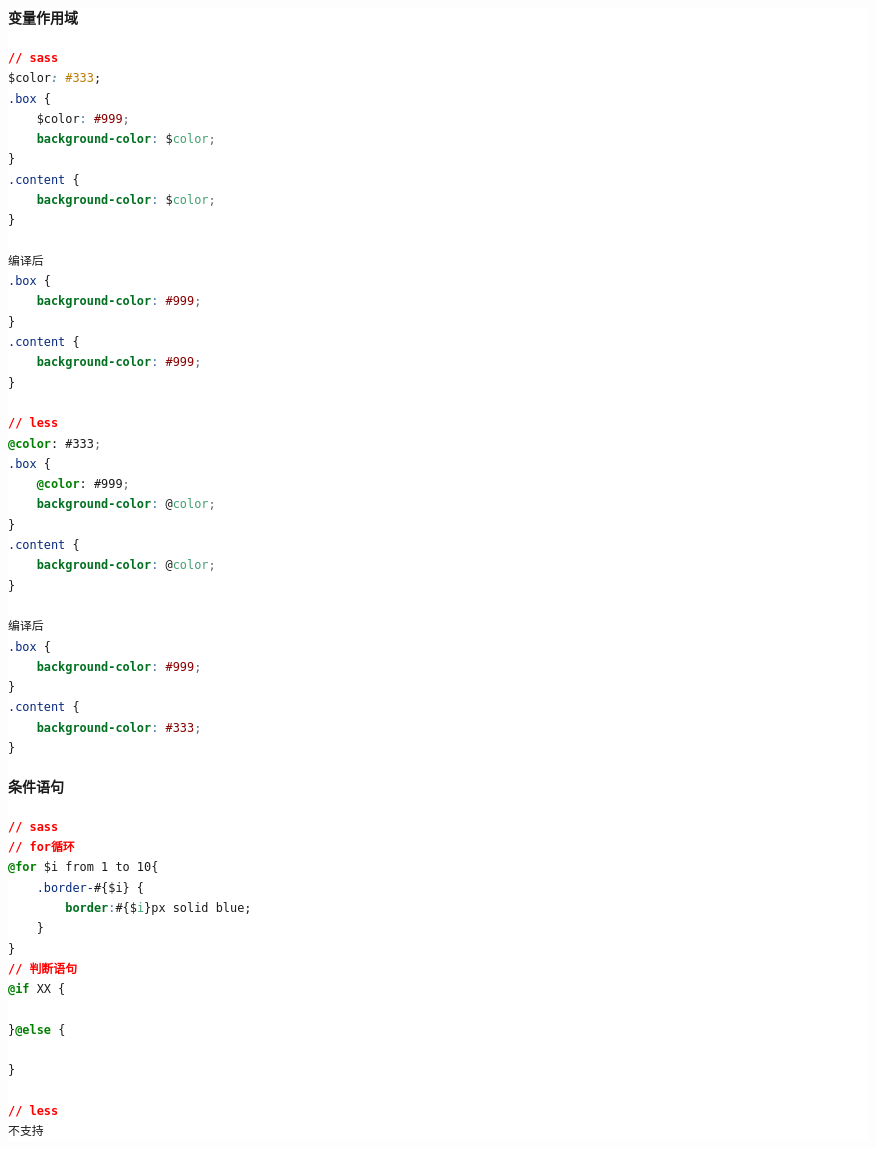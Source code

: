 #### 变量作用域

```css
// sass
$color: #333;
.box {
    $color: #999;
    background-color: $color;
}
.content {
    background-color: $color;
}

编译后
.box {
    background-color: #999;
}
.content {
    background-color: #999;
}

// less
@color: #333;
.box {
    @color: #999;
    background-color: @color;
}
.content {
    background-color: @color;
}

编译后
.box {
    background-color: #999;
}
.content {
    background-color: #333;
}
```

#### 条件语句

```css
// sass
// for循环
@for $i from 1 to 10{
    .border-#{$i} {
        border:#{$i}px solid blue;
    }
}
// 判断语句
@if XX {
    
}@else {
    
}

// less
不支持
```
